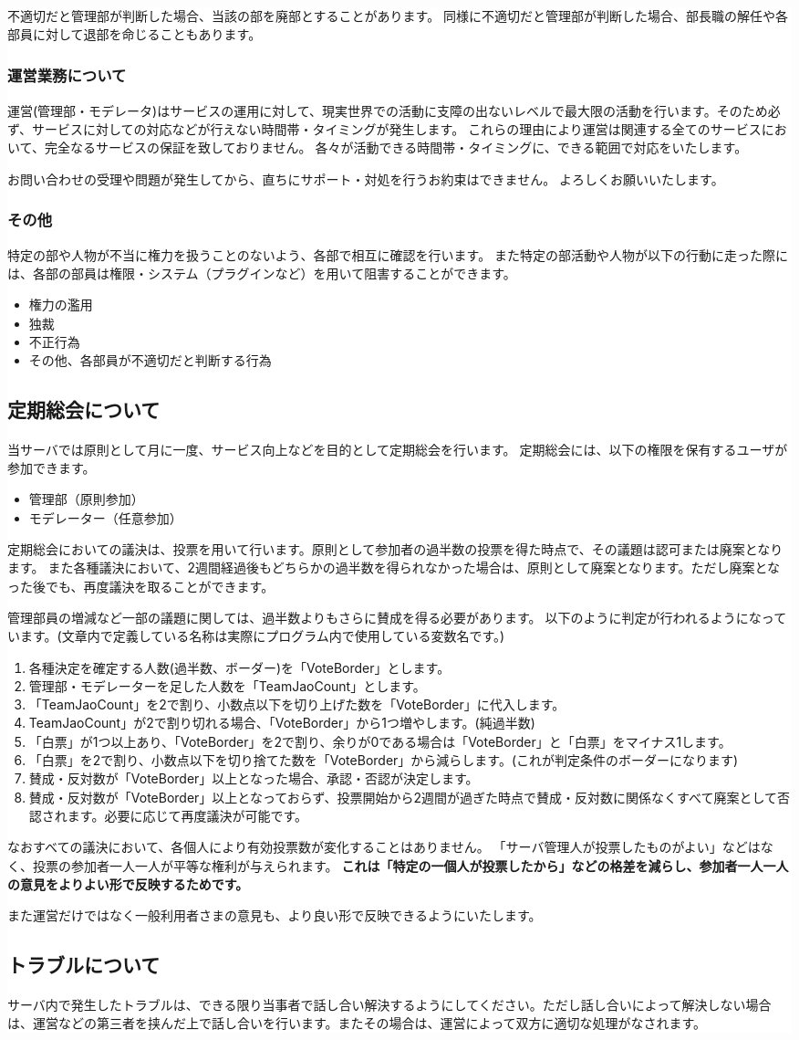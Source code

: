 不適切だと管理部が判断した場合、当該の部を廃部とすることがあります。
同様に不適切だと管理部が判断した場合、部長職の解任や各部員に対して退部を命じることもあります。

### 運営業務について

運営(管理部・モデレータ)はサービスの運用に対して、現実世界での活動に支障の出ないレベルで最大限の活動を行います。そのため必ず、サービスに対しての対応などが行えない時間帯・タイミングが発生します。
これらの理由により運営は関連する全てのサービスにおいて、完全なるサービスの保証を致しておりません。
各々が活動できる時間帯・タイミングに、できる範囲で対応をいたします。

お問い合わせの受理や問題が発生してから、直ちにサポート・対処を行うお約束はできません。
よろしくお願いいたします。

### その他

特定の部や人物が不当に権力を扱うことのないよう、各部で相互に確認を行います。
また特定の部活動や人物が以下の行動に走った際には、各部の部員は権限・システム（プラグインなど）を用いて阻害することができます。

- 権力の濫用
- 独裁
- 不正行為
- その他、各部員が不適切だと判断する行為

## 定期総会について

当サーバでは原則として月に一度、サービス向上などを目的として定期総会を行います。
定期総会には、以下の権限を保有するユーザが参加できます。

- 管理部（原則参加）
- モデレーター（任意参加）

定期総会においての議決は、投票を用いて行います。原則として参加者の過半数の投票を得た時点で、その議題は認可または廃案となります。
また各種議決において、2週間経過後もどちらかの過半数を得られなかった場合は、原則として廃案となります。ただし廃案となった後でも、再度議決を取ることができます。

管理部員の増減など一部の議題に関しては、過半数よりもさらに賛成を得る必要があります。
以下のように判定が行われるようになっています。(文章内で定義している名称は実際にプログラム内で使用している変数名です。)

1. 各種決定を確定する人数(過半数、ボーダー)を「VoteBorder」とします。
2. 管理部・モデレーターを足した人数を「TeamJaoCount」とします。
3. 「TeamJaoCount」を2で割り、小数点以下を切り上げた数を「VoteBorder」に代入します。
4. TeamJaoCount」が2で割り切れる場合、「VoteBorder」から1つ増やします。(純過半数)
5. 「白票」が1つ以上あり、「VoteBorder」を2で割り、余りが0である場合は「VoteBorder」と「白票」をマイナス1します。
6. 「白票」を2で割り、小数点以下を切り捨てた数を「VoteBorder」から減らします。(これが判定条件のボーダーになります)
7. 賛成・反対数が「VoteBorder」以上となった場合、承認・否認が決定します。
8. 賛成・反対数が「VoteBorder」以上となっておらず、投票開始から2週間が過ぎた時点で賛成・反対数に関係なくすべて廃案として否認されます。必要に応じて再度議決が可能です。

なおすべての議決において、各個人により有効投票数が変化することはありません。
「サーバ管理人が投票したものがよい」などはなく、投票の参加者一人一人が平等な権利が与えられます。
**これは「特定の一個人が投票したから」などの格差を減らし、参加者一人一人の意見をよりよい形で反映するためです。**

また運営だけではなく一般利用者さまの意見も、より良い形で反映できるようにいたします。

## トラブルについて

サーバ内で発生したトラブルは、できる限り当事者で話し合い解決するようにしてください。ただし話し合いによって解決しない場合は、運営などの第三者を挟んだ上で話し合いを行います。またその場合は、運営によって双方に適切な処理がなされます。
